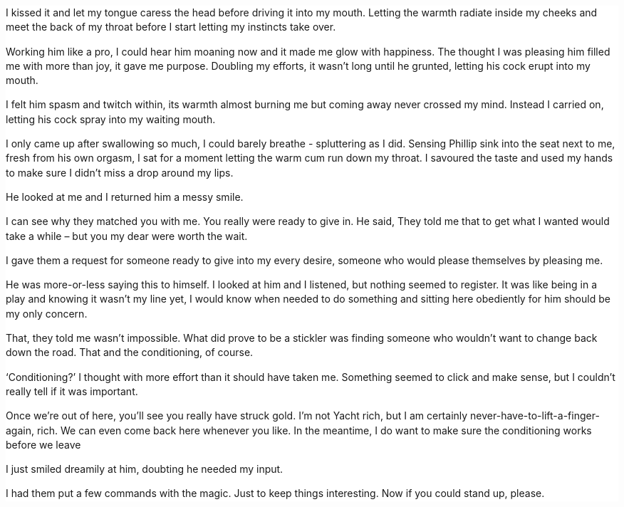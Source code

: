 

I kissed it and let my tongue caress the head before driving it into my mouth. Letting the warmth radiate inside my cheeks and meet the back of my throat before I start letting my instincts take over. 



Working him like a pro, I could hear him moaning now and it made me glow with happiness. The thought I was pleasing him filled me with more than joy, it gave me purpose. Doubling my efforts, it wasn’t long until he grunted, letting his cock erupt into my mouth.



I felt him spasm and twitch within, its warmth almost burning me but coming away never crossed my mind. Instead I carried on, letting his cock spray into my waiting mouth.



I only came up after swallowing so much, I could barely breathe - spluttering as I did. Sensing Phillip sink into the seat next to me, fresh from his own orgasm, I sat for a moment letting the warm cum run down my throat. I savoured the taste and used my hands to make sure I didn’t miss a drop around my lips. 



He looked at me and I returned him a messy smile. 



I can see why they matched you with me. You really were ready to give in. He said, They told me that to get what I wanted would take a while – but you my dear were worth the wait.

I gave them a request for someone ready to give into my every desire, someone who would please themselves by pleasing me. 



He was more-or-less saying this to himself. I looked at him and I listened, but nothing seemed to register. It was like being in a play and knowing it wasn’t my line yet, I would know when needed to do something and sitting here obediently for him should be my only concern.



That, they told me wasn’t impossible. What did prove to be a stickler was finding someone who wouldn’t want to change back down the road. That and the conditioning, of course.



‘Conditioning?’ I thought with more effort than it should have taken me. Something seemed to click and make sense, but I couldn’t really tell if it was important.



Once we’re out of here, you’ll see you really have struck gold. I’m not Yacht rich, but I am certainly never-have-to-lift-a-finger-again, rich. We can even come back here whenever you like. In the meantime, I do want to make sure the conditioning works before we leave



I just smiled dreamily at him, doubting he needed my input.



I had them put a few commands with the magic. Just to keep things interesting. Now if you could stand up, please.

